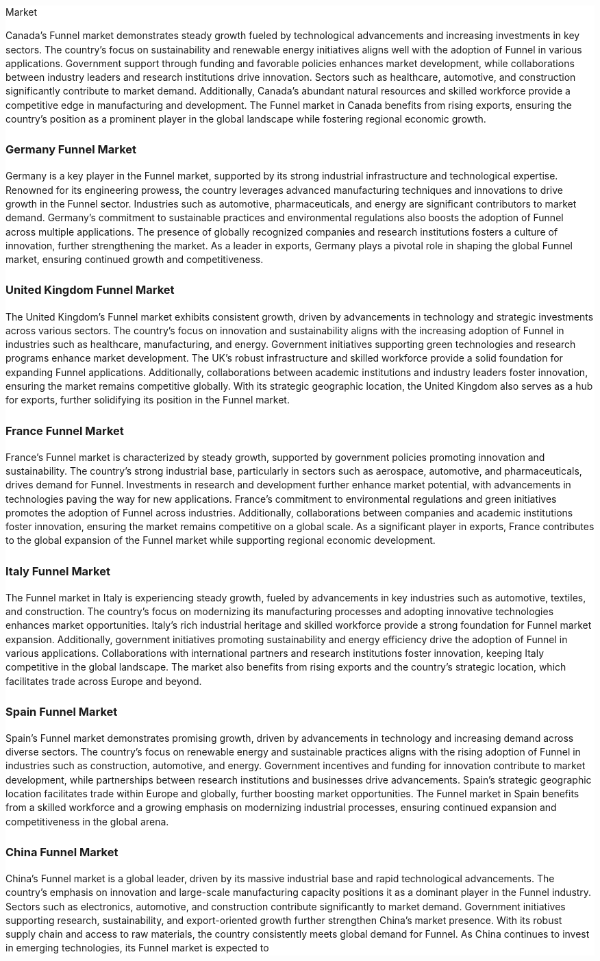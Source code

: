 Market</h3><p>Canada&rsquo;s Funnel market demonstrates steady growth fueled by technological advancements and increasing investments in key sectors. The country&rsquo;s focus on sustainability and renewable energy initiatives aligns well with the adoption of Funnel in various applications. Government support through funding and favorable policies enhances market development, while collaborations between industry leaders and research institutions drive innovation. Sectors such as healthcare, automotive, and construction significantly contribute to market demand. Additionally, Canada&rsquo;s abundant natural resources and skilled workforce provide a competitive edge in manufacturing and development. The Funnel market in Canada benefits from rising exports, ensuring the country&rsquo;s position as a prominent player in the global landscape while fostering regional economic growth.</p><h3>Germany Funnel Market</h3><p>Germany is a key player in the Funnel market, supported by its strong industrial infrastructure and technological expertise. Renowned for its engineering prowess, the country leverages advanced manufacturing techniques and innovations to drive growth in the Funnel sector. Industries such as automotive, pharmaceuticals, and energy are significant contributors to market demand. Germany&rsquo;s commitment to sustainable practices and environmental regulations also boosts the adoption of Funnel across multiple applications. The presence of globally recognized companies and research institutions fosters a culture of innovation, further strengthening the market. As a leader in exports, Germany plays a pivotal role in shaping the global Funnel market, ensuring continued growth and competitiveness.</p><h3>United Kingdom Funnel Market</h3><p>The United Kingdom&rsquo;s Funnel market exhibits consistent growth, driven by advancements in technology and strategic investments across various sectors. The country&rsquo;s focus on innovation and sustainability aligns with the increasing adoption of Funnel in industries such as healthcare, manufacturing, and energy. Government initiatives supporting green technologies and research programs enhance market development. The UK&rsquo;s robust infrastructure and skilled workforce provide a solid foundation for expanding Funnel applications. Additionally, collaborations between academic institutions and industry leaders foster innovation, ensuring the market remains competitive globally. With its strategic geographic location, the United Kingdom also serves as a hub for exports, further solidifying its position in the Funnel market.</p><h3>France Funnel Market</h3><p>France&rsquo;s Funnel market is characterized by steady growth, supported by government policies promoting innovation and sustainability. The country&rsquo;s strong industrial base, particularly in sectors such as aerospace, automotive, and pharmaceuticals, drives demand for Funnel. Investments in research and development further enhance market potential, with advancements in technologies paving the way for new applications. France&rsquo;s commitment to environmental regulations and green initiatives promotes the adoption of Funnel across industries. Additionally, collaborations between companies and academic institutions foster innovation, ensuring the market remains competitive on a global scale. As a significant player in exports, France contributes to the global expansion of the Funnel market while supporting regional economic development.</p><h3>Italy Funnel Market</h3><p>The Funnel market in Italy is experiencing steady growth, fueled by advancements in key industries such as automotive, textiles, and construction. The country&rsquo;s focus on modernizing its manufacturing processes and adopting innovative technologies enhances market opportunities. Italy&rsquo;s rich industrial heritage and skilled workforce provide a strong foundation for Funnel market expansion. Additionally, government initiatives promoting sustainability and energy efficiency drive the adoption of Funnel in various applications. Collaborations with international partners and research institutions foster innovation, keeping Italy competitive in the global landscape. The market also benefits from rising exports and the country&rsquo;s strategic location, which facilitates trade across Europe and beyond.</p><h3>Spain Funnel Market</h3><p>Spain&rsquo;s Funnel market demonstrates promising growth, driven by advancements in technology and increasing demand across diverse sectors. The country&rsquo;s focus on renewable energy and sustainable practices aligns with the rising adoption of Funnel in industries such as construction, automotive, and energy. Government incentives and funding for innovation contribute to market development, while partnerships between research institutions and businesses drive advancements. Spain&rsquo;s strategic geographic location facilitates trade within Europe and globally, further boosting market opportunities. The Funnel market in Spain benefits from a skilled workforce and a growing emphasis on modernizing industrial processes, ensuring continued expansion and competitiveness in the global arena.</p><h3>China Funnel Market</h3><p>China&rsquo;s Funnel market is a global leader, driven by its massive industrial base and rapid technological advancements. The country&rsquo;s emphasis on innovation and large-scale manufacturing capacity positions it as a dominant player in the Funnel industry. Sectors such as electronics, automotive, and construction contribute significantly to market demand. Government initiatives supporting research, sustainability, and export-oriented growth further strengthen China&rsquo;s market presence. With its robust supply chain and access to raw materials, the country consistently meets global demand for Funnel. As China continues to invest in emerging technologies, its Funnel market is expected to
